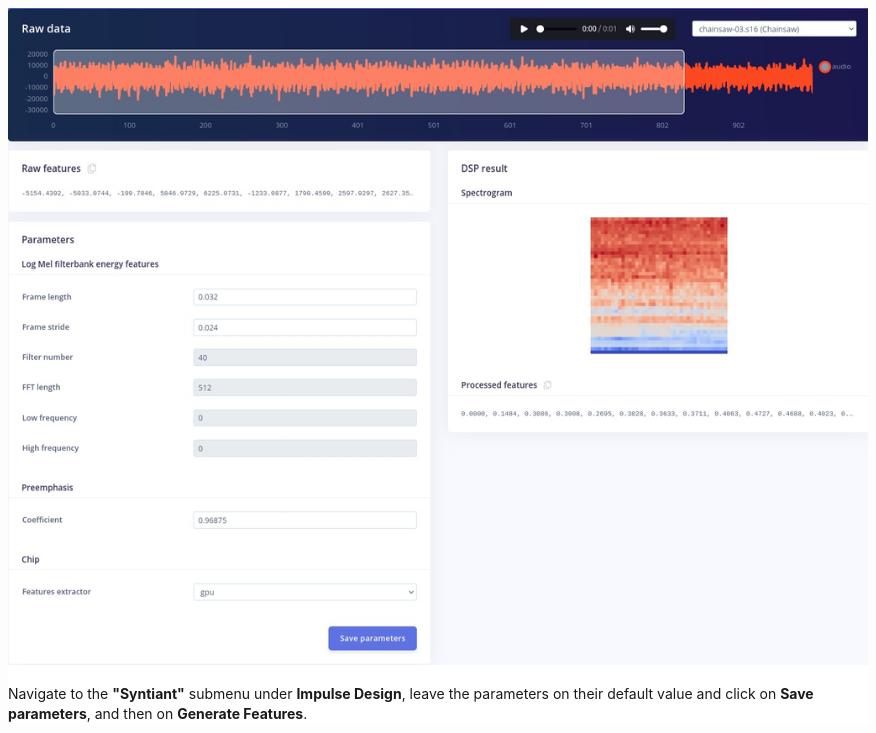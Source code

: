 ![](.gitbook/assets/illegal-logging-detection-syntiant/18.jpg)

Navigate to the **"Syntiant"** submenu under **Impulse Design**, leave the parameters on their default value and click on **Save parameters**, and then on **Generate Features**.
